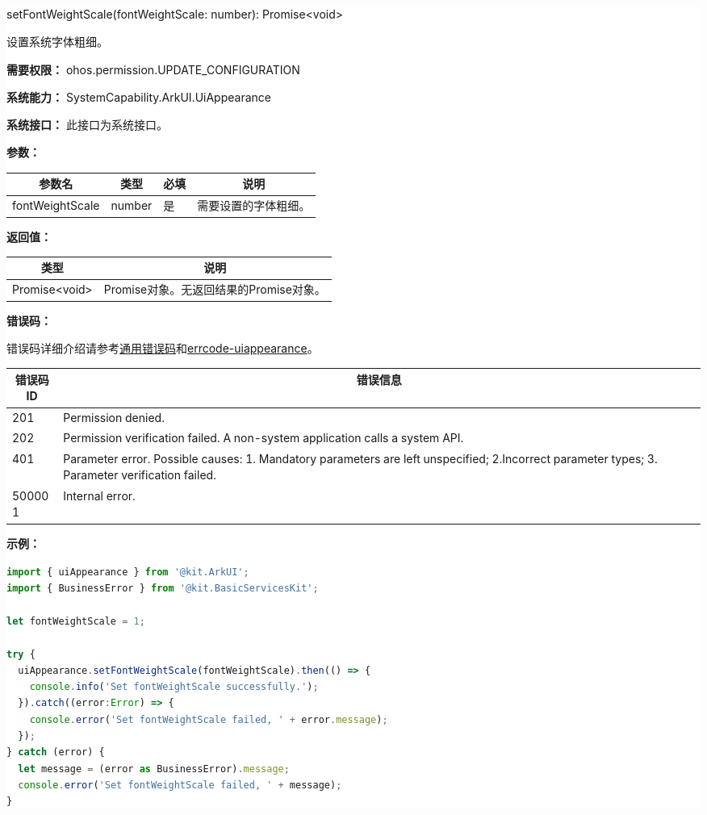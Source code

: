 setFontWeightScale(fontWeightScale: number): Promise\<void>

设置系统字体粗细。

**需要权限：** ohos.permission.UPDATE_CONFIGURATION

**系统能力：** SystemCapability.ArkUI.UiAppearance

**系统接口：** 此接口为系统接口。

**参数：** 

| 参数名 | 类型 | 必填 | 说明 |
| -- | -- | -- | -- |
| fontWeightScale | number | 是 | 需要设置的字体粗细。 |

**返回值：** 

| 类型 | 说明 |
| -- | -- |
| Promise\<void> | Promise对象。无返回结果的Promise对象。|

**错误码：**

错误码详细介绍请参考[通用错误码](../errorcode-universal.md)和[errcode-uiappearance](errorcode-uiappearance.md)。

| 错误码ID | 错误信息 |
| -- | -- |
| 201 | Permission denied. |
| 202 | Permission verification failed. A non-system application calls a system API. |
| 401     | Parameter error. Possible causes: 1. Mandatory parameters are left unspecified; 2.Incorrect parameter types; 3. Parameter verification failed.   |
| 500001 | Internal error. |

**示例：** 

  ```ts
import { uiAppearance } from '@kit.ArkUI';
import { BusinessError } from '@kit.BasicServicesKit';

let fontWeightScale = 1;

try {
    uiAppearance.setFontWeightScale(fontWeightScale).then(() => {
      console.info('Set fontWeightScale successfully.');
    }).catch((error:Error) => {
      console.error('Set fontWeightScale failed, ' + error.message);
    });
} catch (error) {
    let message = (error as BusinessError).message;
    console.error('Set fontWeightScale failed, ' + message);
}
 ```
